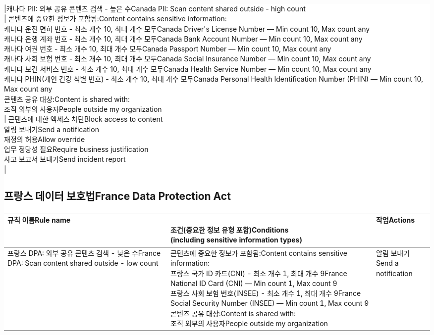 |<span data-ttu-id="154c4-368">캐나다 PII: 외부 공유 콘텐츠 검색 - 높은 수</span><span class="sxs-lookup"><span data-stu-id="154c4-368">Canada PII: Scan content shared outside - high count</span></span>  <br/> | <span data-ttu-id="154c4-369">콘텐츠에 중요한 정보가 포함됨:</span><span class="sxs-lookup"><span data-stu-id="154c4-369">Content contains sensitive information:</span></span>  <br/>  <span data-ttu-id="154c4-370">캐나다 운전 면허 번호 - 최소 개수 10, 최대 개수 모두</span><span class="sxs-lookup"><span data-stu-id="154c4-370">Canada Driver's License Number — Min count 10, Max count any</span></span>  <br/>  <span data-ttu-id="154c4-371">캐나다 은행 계좌 번호 - 최소 개수 10, 최대 개수 모두</span><span class="sxs-lookup"><span data-stu-id="154c4-371">Canada Bank Account Number — Min count 10, Max count any</span></span>  <br/>  <span data-ttu-id="154c4-372">캐나다 여권 번호 - 최소 개수 10, 최대 개수 모두</span><span class="sxs-lookup"><span data-stu-id="154c4-372">Canada Passport Number — Min count 10, Max count any</span></span>  <br/>  <span data-ttu-id="154c4-373">캐나다 사회 보험 번호 - 최소 개수 10, 최대 개수 모두</span><span class="sxs-lookup"><span data-stu-id="154c4-373">Canada Social Insurance Number — Min count 10, Max count any</span></span>  <br/>  <span data-ttu-id="154c4-374">캐나다 보건 서비스 번호 - 최소 개수 10, 최대 개수 모두</span><span class="sxs-lookup"><span data-stu-id="154c4-374">Canada Health Service Number — Min count 10, Max count any</span></span>  <br/>  <span data-ttu-id="154c4-375">캐나다 PHIN(개인 건강 식별 번호) - 최소 개수 10, 최대 개수 모두</span><span class="sxs-lookup"><span data-stu-id="154c4-375">Canada Personal Health Identification Number (PHIN) — Min count 10, Max count any</span></span>  <br/>  <span data-ttu-id="154c4-376">콘텐츠 공유 대상:</span><span class="sxs-lookup"><span data-stu-id="154c4-376">Content is shared with:</span></span>  <br/>  <span data-ttu-id="154c4-377">조직 외부의 사용자</span><span class="sxs-lookup"><span data-stu-id="154c4-377">People outside my organization</span></span>  <br/> | <span data-ttu-id="154c4-378">콘텐츠에 대한 액세스 차단</span><span class="sxs-lookup"><span data-stu-id="154c4-378">Block access to content</span></span>  <br/>  <span data-ttu-id="154c4-379">알림 보내기</span><span class="sxs-lookup"><span data-stu-id="154c4-379">Send a notification</span></span>  <br/>  <span data-ttu-id="154c4-380">재정의 허용</span><span class="sxs-lookup"><span data-stu-id="154c4-380">Allow override</span></span>  <br/>  <span data-ttu-id="154c4-381">업무 정당성 필요</span><span class="sxs-lookup"><span data-stu-id="154c4-381">Require business justification</span></span>  <br/>  <span data-ttu-id="154c4-382">사고 보고서 보내기</span><span class="sxs-lookup"><span data-stu-id="154c4-382">Send incident report</span></span>  <br/> |
   
## <a name="france-data-protection-act"></a><span data-ttu-id="154c4-383">프랑스 데이터 보호법</span><span class="sxs-lookup"><span data-stu-id="154c4-383">France Data Protection Act</span></span>

|<span data-ttu-id="154c4-384">**규칙 이름**</span><span class="sxs-lookup"><span data-stu-id="154c4-384">**Rule name**</span></span>|<span data-ttu-id="154c4-385">**<br/>조건(중요한 정보 유형 포함)**</span><span class="sxs-lookup"><span data-stu-id="154c4-385">**Conditions  <br/> (including sensitive information types)**</span></span>|<span data-ttu-id="154c4-386">**작업**</span><span class="sxs-lookup"><span data-stu-id="154c4-386">**Actions**</span></span>|
|:-----|:-----|:-----|
|<span data-ttu-id="154c4-387">프랑스 DPA: 외부 공유 콘텐츠 검색 - 낮은 수</span><span class="sxs-lookup"><span data-stu-id="154c4-387">France DPA: Scan content shared outside - low count</span></span>  <br/> | <span data-ttu-id="154c4-388">콘텐츠에 중요한 정보가 포함됨:</span><span class="sxs-lookup"><span data-stu-id="154c4-388">Content contains sensitive information:</span></span>  <br/>  <span data-ttu-id="154c4-389">프랑스 국가 ID 카드(CNI) - 최소 개수 1, 최대 개수 9</span><span class="sxs-lookup"><span data-stu-id="154c4-389">France National ID Card (CNI) — Min count 1, Max count 9</span></span>  <br/>  <span data-ttu-id="154c4-390">프랑스 사회 보험 번호(INSEE) - 최소 개수 1, 최대 개수 9</span><span class="sxs-lookup"><span data-stu-id="154c4-390">France Social Security Number (INSEE) — Min count 1, Max count 9</span></span>  <br/>  <span data-ttu-id="154c4-391">콘텐츠 공유 대상:</span><span class="sxs-lookup"><span data-stu-id="154c4-391">Content is shared with:</span></span>  <br/>  <span data-ttu-id="154c4-392">조직 외부의 사용자</span><span class="sxs-lookup"><span data-stu-id="154c4-392">People outside my organization</span></span>  <br/> |<span data-ttu-id="154c4-393">알림 보내기</span><span class="sxs-lookup"><span data-stu-id="154c4-393">Send a notification</span></span>  <br/> |